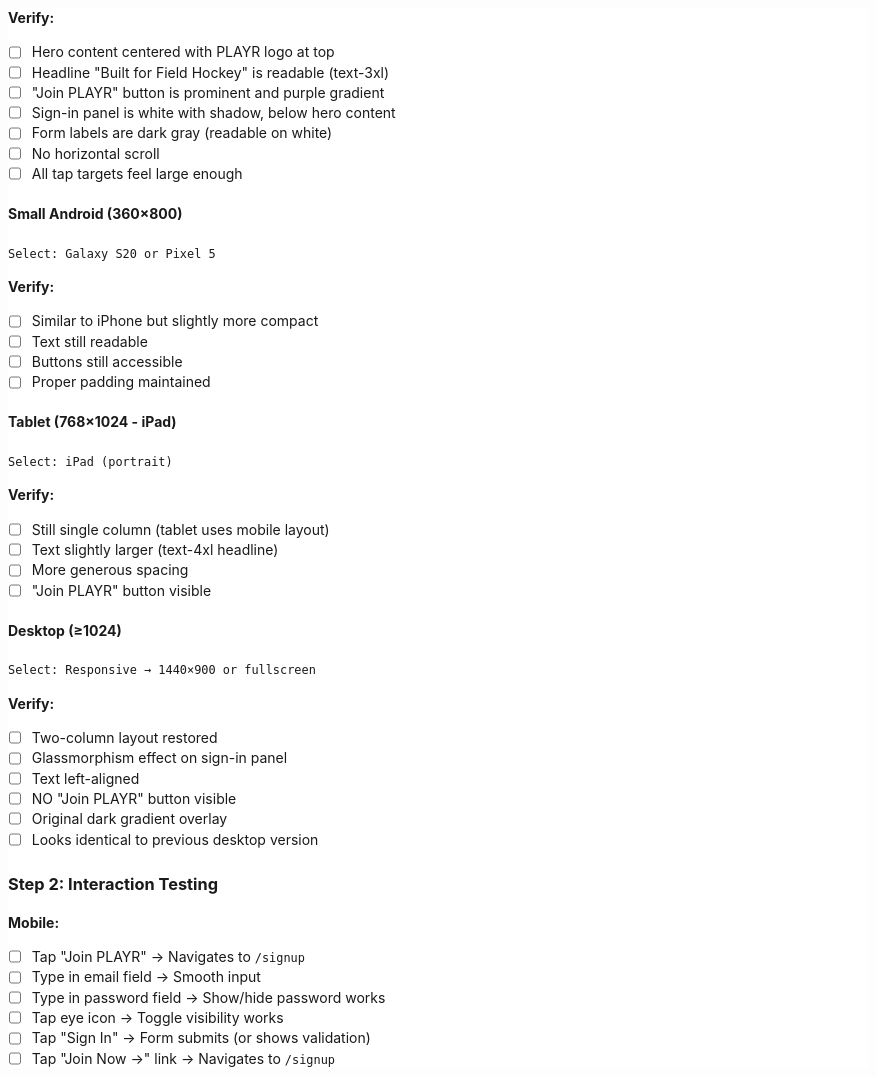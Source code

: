 **Verify:**
- [ ] Hero content centered with PLAYR logo at top
- [ ] Headline "Built for Field Hockey" is readable (text-3xl)
- [ ] "Join PLAYR" button is prominent and purple gradient
- [ ] Sign-in panel is white with shadow, below hero content
- [ ] Form labels are dark gray (readable on white)
- [ ] No horizontal scroll
- [ ] All tap targets feel large enough

#### **Small Android (360×800)**
```
Select: Galaxy S20 or Pixel 5
```

**Verify:**
- [ ] Similar to iPhone but slightly more compact
- [ ] Text still readable
- [ ] Buttons still accessible
- [ ] Proper padding maintained

#### **Tablet (768×1024 - iPad)**
```
Select: iPad (portrait)
```

**Verify:**
- [ ] Still single column (tablet uses mobile layout)
- [ ] Text slightly larger (text-4xl headline)
- [ ] More generous spacing
- [ ] "Join PLAYR" button visible

#### **Desktop (≥1024)**
```
Select: Responsive → 1440×900 or fullscreen
```

**Verify:**
- [ ] Two-column layout restored
- [ ] Glassmorphism effect on sign-in panel
- [ ] Text left-aligned
- [ ] NO "Join PLAYR" button visible
- [ ] Original dark gradient overlay
- [ ] Looks identical to previous desktop version

### **Step 2: Interaction Testing**

**Mobile:**
- [ ] Tap "Join PLAYR" → Navigates to `/signup`
- [ ] Type in email field → Smooth input
- [ ] Type in password field → Show/hide password works
- [ ] Tap eye icon → Toggle visibility works
- [ ] Tap "Sign In" → Form submits (or shows validation)
- [ ] Tap "Join Now →" link → Navigates to `/signup`
